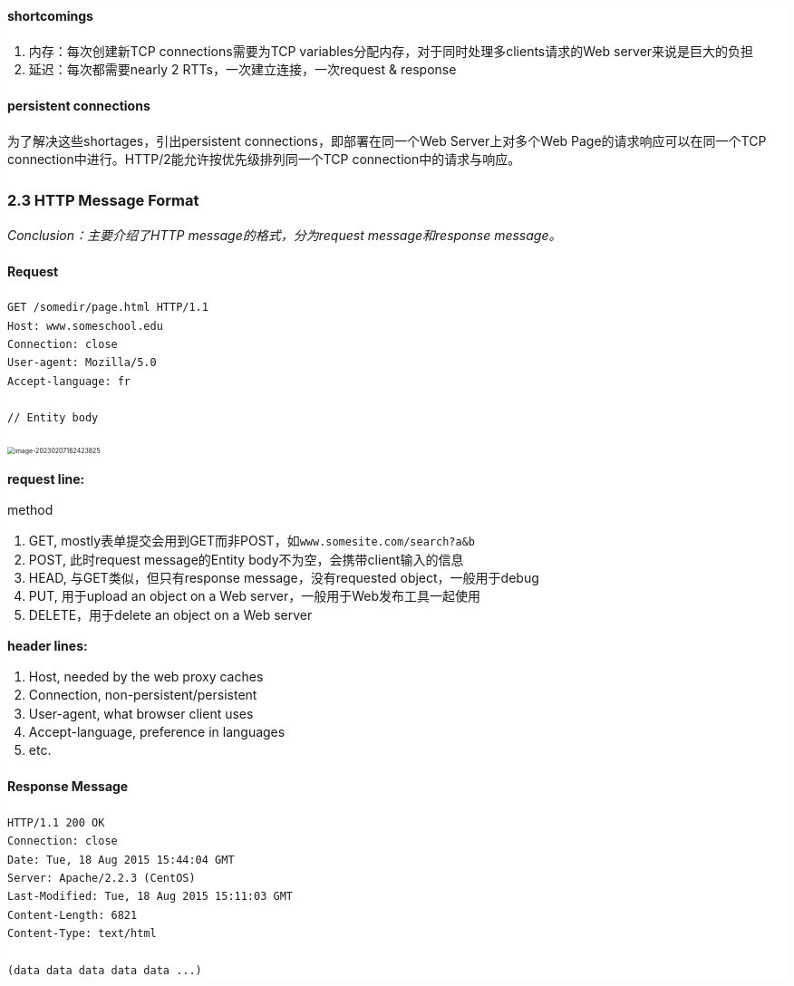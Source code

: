
#### shortcomings

1. 内存：每次创建新TCP connections需要为TCP variables分配内存，对于同时处理多clients请求的Web server来说是巨大的负担
2. 延迟：每次都需要nearly 2 RTTs，一次建立连接，一次request & response

#### persistent connections

为了解决这些shortages，引出persistent connections，即部署在同一个Web Server上对多个Web Page的请求响应可以在同一个TCP connection中进行。HTTP/2能允许按优先级排列同一个TCP connection中的请求与响应。



### 2.3 HTTP Message Format

*Conclusion：主要介绍了HTTP message的格式，分为request message和response message。*

#### Request

```http
GET /somedir/page.html HTTP/1.1
Host: www.someschool.edu
Connection: close
User-agent: Mozilla/5.0
Accept-language: fr

// Entity body
```

<img src="https://raw.githubusercontent.com/WitchPuff/typora_images/main/img/202302071624958.png" alt="image-20230207162423825" style="zoom:50%;" />

**request line:** 

method

1. GET, mostly表单提交会用到GET而非POST，如`www.somesite.com/search?a&b`
2. POST, 此时request message的Entity body不为空，会携带client输入的信息
3. HEAD, 与GET类似，但只有response message，没有requested object，一般用于debug
4. PUT, 用于upload an object on a Web server，一般用于Web发布工具一起使用
5. DELETE，用于delete an object on a Web server

**header lines:**

1. Host, needed by the web proxy caches
2. Connection, non-persistent/persistent
3. User-agent, what browser client uses
4. Accept-language, preference in languages
5. etc.



#### Response Message

```http
HTTP/1.1 200 OK
Connection: close
Date: Tue, 18 Aug 2015 15:44:04 GMT
Server: Apache/2.2.3 (CentOS)
Last-Modified: Tue, 18 Aug 2015 15:11:03 GMT
Content-Length: 6821
Content-Type: text/html

(data data data data data ...)
```

